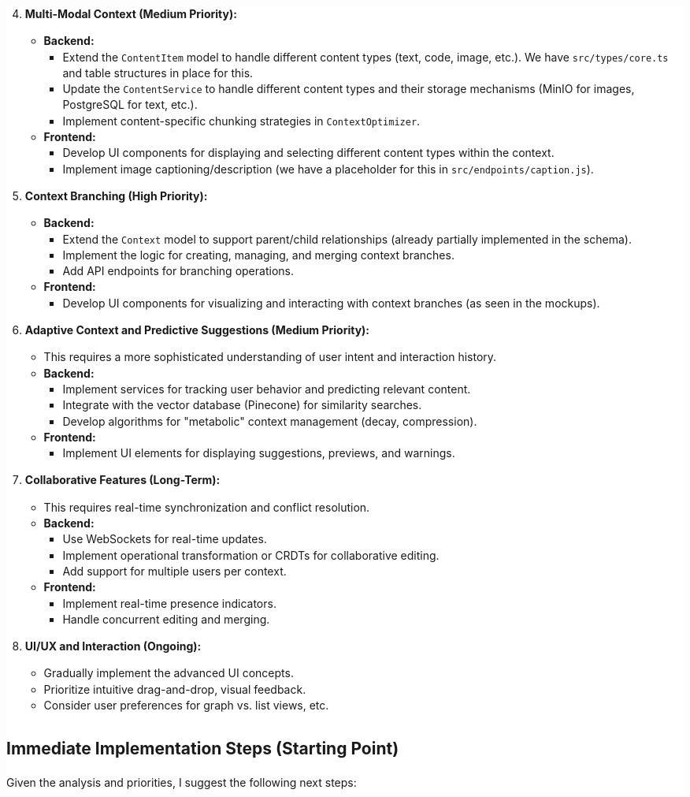 4.  **Multi-Modal Context (Medium Priority):**

    *   **Backend:**
        *   Extend the `ContentItem` model to handle different content types (text, code, image, etc.).  We have `src/types/core.ts` and table structures in place for this.
        *   Update the `ContentService` to handle different content types and their storage mechanisms (MinIO for images, PostgreSQL for text, etc.).
        *   Implement content-specific chunking strategies in `ContextOptimizer`.
    *   **Frontend:**
        *   Develop UI components for displaying and selecting different content types within the context.
        *   Implement image captioning/description (we have a placeholder for this in `src/endpoints/caption.js`).

5.  **Context Branching (High Priority):**

    *   **Backend:**
        *   Extend the `Context` model to support parent/child relationships (already partially implemented in the schema).
        *   Implement the logic for creating, managing, and merging context branches.
        *   Add API endpoints for branching operations.
    *   **Frontend:**
        *   Develop UI components for visualizing and interacting with context branches (as seen in the mockups).

6.  **Adaptive Context and Predictive Suggestions (Medium Priority):**

    *   This requires a more sophisticated understanding of user intent and interaction history.
    *   **Backend:**
        *   Implement services for tracking user behavior and predicting relevant content.
        *   Integrate with the vector database (Pinecone) for similarity searches.
        *   Develop algorithms for "metabolic" context management (decay, compression).
    *   **Frontend:**
        *   Implement UI elements for displaying suggestions, previews, and warnings.

7.  **Collaborative Features (Long-Term):**

    *   This requires real-time synchronization and conflict resolution.
    *   **Backend:**
        *   Use WebSockets for real-time updates.
        *   Implement operational transformation or CRDTs for collaborative editing.
        *   Add support for multiple users per context.
    *   **Frontend:**
        *   Implement real-time presence indicators.
        *   Handle concurrent editing and merging.

8. **UI/UX and Interaction (Ongoing):**

   *   Gradually implement the advanced UI concepts.
   *   Prioritize intuitive drag-and-drop, visual feedback.
   *   Consider user preferences for graph vs. list views, etc.

## Immediate Implementation Steps (Starting Point)

Given the analysis and priorities, I suggest the following next steps:
